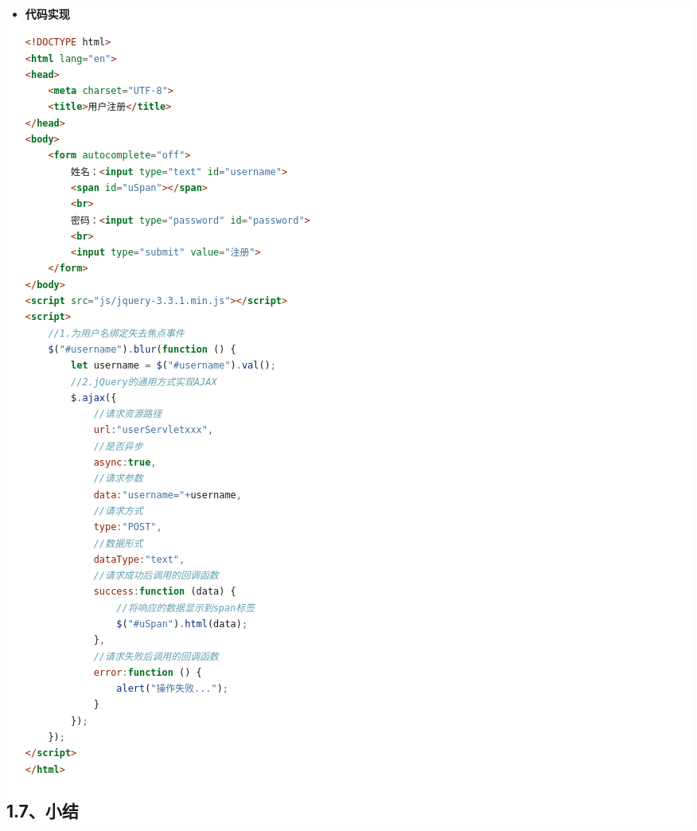 - **代码实现**

  ```html
  <!DOCTYPE html>
  <html lang="en">
  <head>
      <meta charset="UTF-8">
      <title>用户注册</title>
  </head>
  <body>
      <form autocomplete="off">
          姓名：<input type="text" id="username">
          <span id="uSpan"></span>
          <br>
          密码：<input type="password" id="password">
          <br>
          <input type="submit" value="注册">
      </form>
  </body>
  <script src="js/jquery-3.3.1.min.js"></script>
  <script>
      //1.为用户名绑定失去焦点事件
      $("#username").blur(function () {
          let username = $("#username").val();
          //2.jQuery的通用方式实现AJAX
          $.ajax({
              //请求资源路径
              url:"userServletxxx",
              //是否异步
              async:true,
              //请求参数
              data:"username="+username,
              //请求方式
              type:"POST",
              //数据形式
              dataType:"text",
              //请求成功后调用的回调函数
              success:function (data) {
                  //将响应的数据显示到span标签
                  $("#uSpan").html(data);
              },
              //请求失败后调用的回调函数
              error:function () {
                  alert("操作失败...");
              }
          });
      });
  </script>
  </html>
  ```

## 1.7、小结
